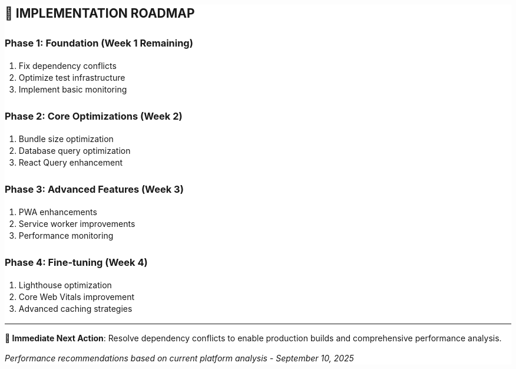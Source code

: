## 🚀 IMPLEMENTATION ROADMAP

### Phase 1: Foundation (Week 1 Remaining)
1. Fix dependency conflicts
2. Optimize test infrastructure
3. Implement basic monitoring

### Phase 2: Core Optimizations (Week 2)
1. Bundle size optimization
2. Database query optimization
3. React Query enhancement

### Phase 3: Advanced Features (Week 3)
1. PWA enhancements
2. Service worker improvements
3. Performance monitoring

### Phase 4: Fine-tuning (Week 4)
1. Lighthouse optimization
2. Core Web Vitals improvement
3. Advanced caching strategies

---

**🎯 Immediate Next Action**: Resolve dependency conflicts to enable production builds and comprehensive performance analysis.

*Performance recommendations based on current platform analysis - September 10, 2025*